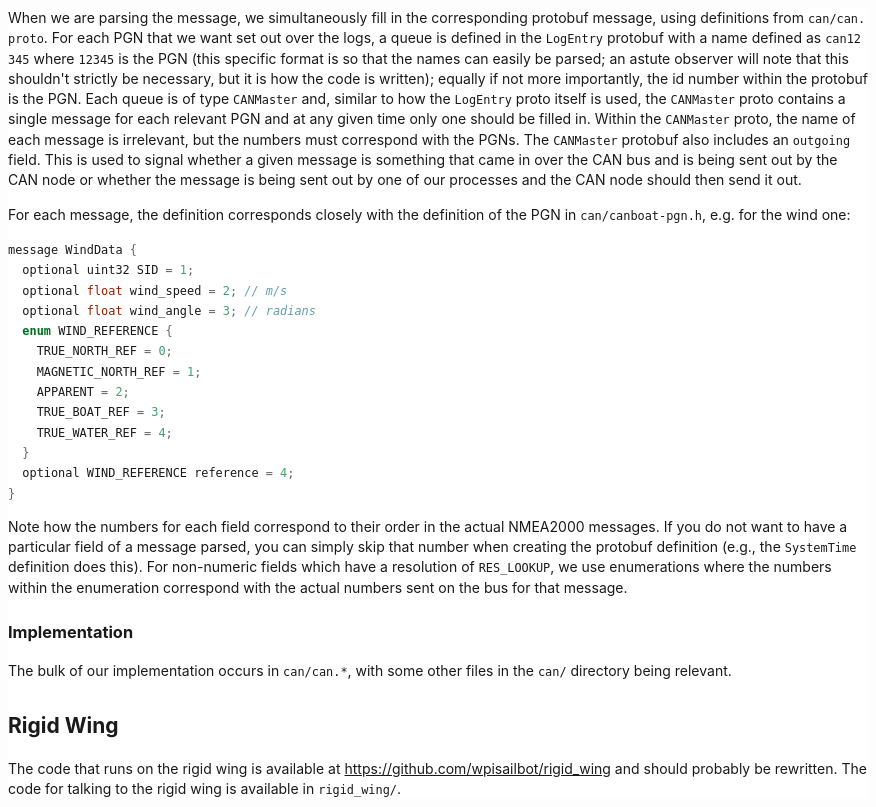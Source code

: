 When we are parsing the message, we simultaneously fill in the
corresponding protobuf message, using definitions from `can/can.proto`.
For each PGN that we want set out over the logs, a queue is defined in
the `LogEntry` protobuf with a name defined as `can12345` where `12345`
is the PGN (this specific format is so that the names can easily be
parsed; an astute observer will note that this shouldn't strictly
be necessary, but it is how the code is written); equally if not
more importantly, the id number within the protobuf is the PGN. Each
queue is of type `CANMaster` and, similar to how the `LogEntry` proto
itself is used, the `CANMaster` proto contains a single message
for each relevant PGN and at any given time only one should be filled in.
Within the `CANMaster` proto, the name of each message is irrelevant,
but the numbers must correspond with the PGNs. The `CANMaster` protobuf
also includes an `outgoing` field. This is used to signal whether
a given message is something that came in over the CAN bus and
is being sent out by the CAN node or whether the message is being sent out
by one of our processes and the CAN node should then send it out.

For each message, the definition corresponds closely with the definition
of the PGN in `can/canboat-pgn.h`, e.g. for the wind one:

```cpp
message WindData {
  optional uint32 SID = 1;
  optional float wind_speed = 2; // m/s
  optional float wind_angle = 3; // radians
  enum WIND_REFERENCE {
    TRUE_NORTH_REF = 0;
    MAGNETIC_NORTH_REF = 1;
    APPARENT = 2;
    TRUE_BOAT_REF = 3;
    TRUE_WATER_REF = 4;
  }
  optional WIND_REFERENCE reference = 4;
}
```

Note how the numbers for each field correspond to their order in
the actual NMEA2000 messages. If you do not want to have a particular
field of a message parsed, you can simply skip
that number when creating the protobuf definition (e.g., the `SystemTime`
definition does this). For non-numeric fields which have a resolution
of `RES_LOOKUP`, we use enumerations where the numbers within the enumeration
correspond with the actual numbers sent on the bus for that message.

### Implementation

The bulk of our implementation occurs in `can/can.*`, with some other
files in the `can/` directory being relevant.

## Rigid Wing

The code that runs on the rigid wing is available at
https://github.com/wpisailbot/rigid_wing and should probably be rewritten.
The code for talking to the rigid wing is available in `rigid_wing/`.
